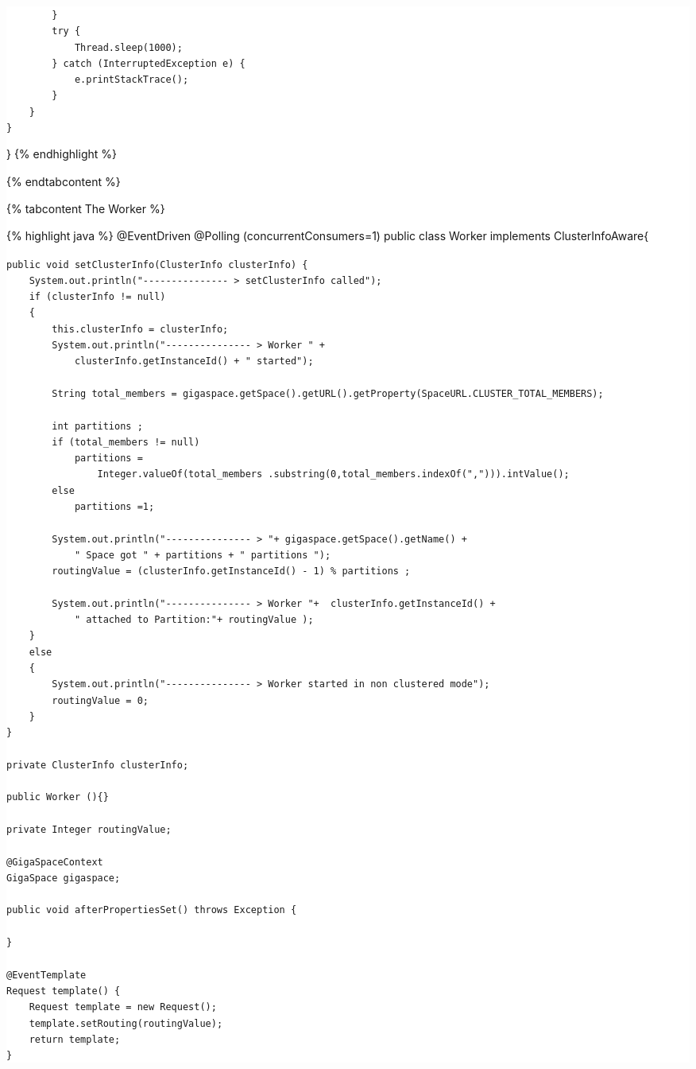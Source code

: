 			}
			try {
				Thread.sleep(1000);
			} catch (InterruptedException e) {
				e.printStackTrace();
			}
		}
	}
}
{% endhighlight %}

{% endtabcontent %}


{% tabcontent The Worker  %}


{% highlight java %}
@EventDriven @Polling (concurrentConsumers=1)
public class Worker implements ClusterInfoAware{

    public void setClusterInfo(ClusterInfo clusterInfo) {
    	System.out.println("--------------- > setClusterInfo called");
    	if (clusterInfo != null)
    	{
            this.clusterInfo = clusterInfo;
			System.out.println("--------------- > Worker " +
				clusterInfo.getInstanceId() + " started");

			String total_members = gigaspace.getSpace().getURL().getProperty(SpaceURL.CLUSTER_TOTAL_MEMBERS);

			int partitions ;
			if (total_members != null)
				partitions =
					Integer.valueOf(total_members .substring(0,total_members.indexOf(","))).intValue();
			else
				partitions =1;

			System.out.println("--------------- > "+ gigaspace.getSpace().getName() +
				" Space got " + partitions + " partitions ");
	        routingValue = (clusterInfo.getInstanceId() - 1) % partitions ;

			System.out.println("--------------- > Worker "+  clusterInfo.getInstanceId() +
				" attached to Partition:"+ routingValue );
    	}
		else
		{
			System.out.println("--------------- > Worker started in non clustered mode");
	        routingValue = 0;
		}
    }

    private ClusterInfo clusterInfo;

	public Worker (){}

    private Integer routingValue;

    @GigaSpaceContext
    GigaSpace gigaspace;

    public void afterPropertiesSet() throws Exception {

    }

    @EventTemplate
    Request template() {
    	Request template = new Request();
    	template.setRouting(routingValue);
        return template;
    }
